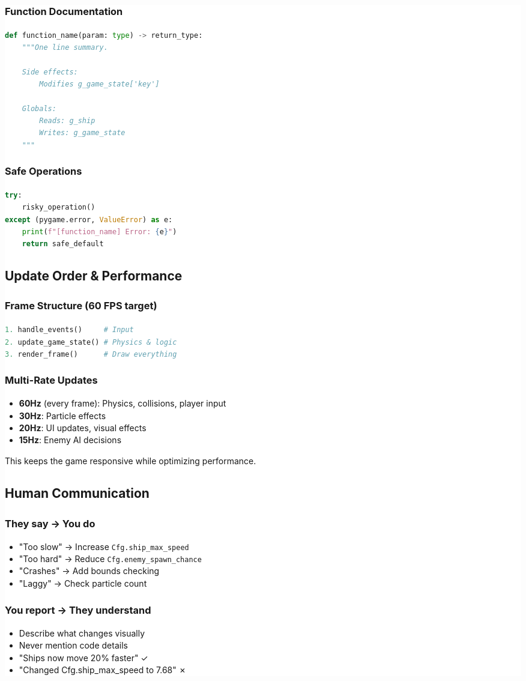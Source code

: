 ### Function Documentation
```python
def function_name(param: type) -> return_type:
    """One line summary.
    
    Side effects:
        Modifies g_game_state['key']
        
    Globals:
        Reads: g_ship
        Writes: g_game_state
    """
```

### Safe Operations
```python
try:
    risky_operation()
except (pygame.error, ValueError) as e:
    print(f"[function_name] Error: {e}")
    return safe_default
```

## Update Order & Performance

### Frame Structure (60 FPS target)
```python
1. handle_events()     # Input
2. update_game_state() # Physics & logic
3. render_frame()      # Draw everything
```

### Multi-Rate Updates
- **60Hz** (every frame): Physics, collisions, player input
- **30Hz**: Particle effects  
- **20Hz**: UI updates, visual effects
- **15Hz**: Enemy AI decisions

This keeps the game responsive while optimizing performance.

## Human Communication

### They say → You do
- "Too slow" → Increase `Cfg.ship_max_speed`
- "Too hard" → Reduce `Cfg.enemy_spawn_chance`
- "Crashes" → Add bounds checking
- "Laggy" → Check particle count

### You report → They understand  
- Describe what changes visually
- Never mention code details
- "Ships now move 20% faster" ✓
- "Changed Cfg.ship_max_speed to 7.68" ✗
